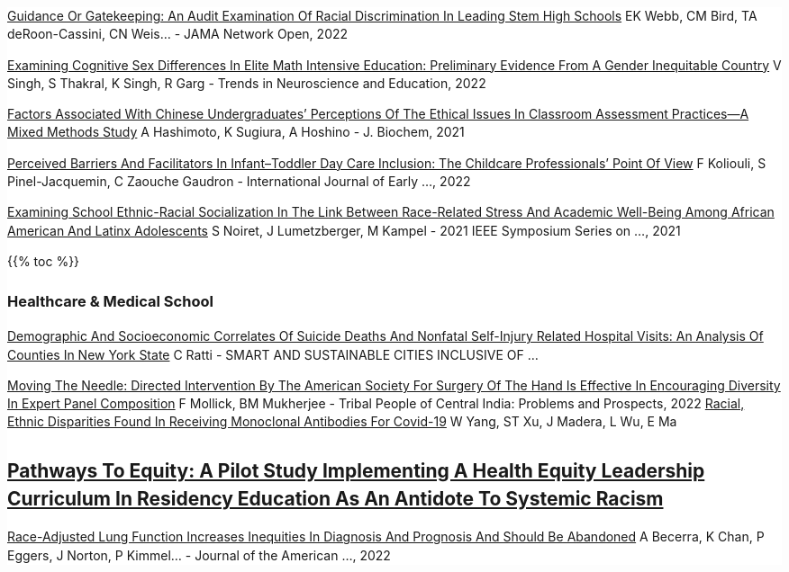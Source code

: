 [Guidance Or Gatekeeping: An Audit Examination Of Racial Discrimination
In Leading Stem High
Schools](https://onlinelibrary.wiley.com/doi/abs/10.1111/jora.12722) EK
Webb, CM Bird, TA deRoon-Cassini, CN Weis… - JAMA Network Open, 2022

[Examining Cognitive Sex Differences In Elite Math Intensive Education:
Preliminary Evidence From A Gender Inequitable
Country](https://www.sciencedirect.com/science/article/pii/S2211949322000011)
V Singh, S Thakral, K Singh, R Garg - Trends in Neuroscience and
Education, 2022

[Factors Associated With Chinese Undergraduates’ Perceptions Of The
Ethical Issues In Classroom Assessment Practices—A Mixed Methods
Study](https://link.springer.com/article/10.1007/s11092-022-09380-4) A
Hashimoto, K Sugiura, A Hoshino - J. Biochem, 2021

[Perceived Barriers And Facilitators In Infant–Toddler Day Care
Inclusion: The Childcare Professionals’ Point Of
View](https://link.springer.com/article/10.1007/s13158-021-00309-4) F
Koliouli, S Pinel-Jacquemin, C Zaouche Gaudron - International Journal
of Early …, 2022

[Examining School Ethnic-Racial Socialization In The Link Between
Race-Related Stress And Academic Well-Being Among African American And
Latinx
Adolescents](https://www.sciencedirect.com/science/article/pii/S0022440522000012)
S Noiret, J Lumetzberger, M Kampel - 2021 IEEE Symposium Series on …,
2021

{{% toc %}}

### Healthcare & Medical School

[Demographic And Socioeconomic Correlates Of Suicide Deaths And Nonfatal
Self-Injury Related Hospital Visits: An Analysis Of Counties In New York
State](https://www.sciencedirect.com/science/article/pii/S016517812200021X)
C Ratti - SMART AND SUSTAINABLE CITIES INCLUSIVE OF …

[Moving The Needle: Directed Intervention By The American Society For
Surgery Of The Hand Is Effective In Encouraging Diversity In Expert
Panel
Composition](https://www.sciencedirect.com/science/article/pii/S2589514121001389)
F Mollick, BM Mukherjee - Tribal People of Central India: Problems and
Prospects, 2022
[Racial, Ethnic Disparities Found In Receiving Monoclonal Antibodies For
Covid-19](https://jamanetwork.com/journals/jama-health-forum/fullarticle/2788517)
W Yang, ST Xu, J Madera, L Wu, E Ma

[Pathways To Equity: A Pilot Study Implementing A Health Equity
Leadership Curriculum In Residency Education As An Antidote To Systemic
Racism](https://www.sciencedirect.com/science/article/pii/S0027968421002388)
-

[Race-Adjusted Lung Function Increases Inequities In Diagnosis And
Prognosis And Should Be
Abandoned](https://www.medrxiv.org/content/10.1101/2022.01.18.22269455.abstract)
A Becerra, K Chan, P Eggers, J Norton, P Kimmel… - Journal of the
American …, 2022
